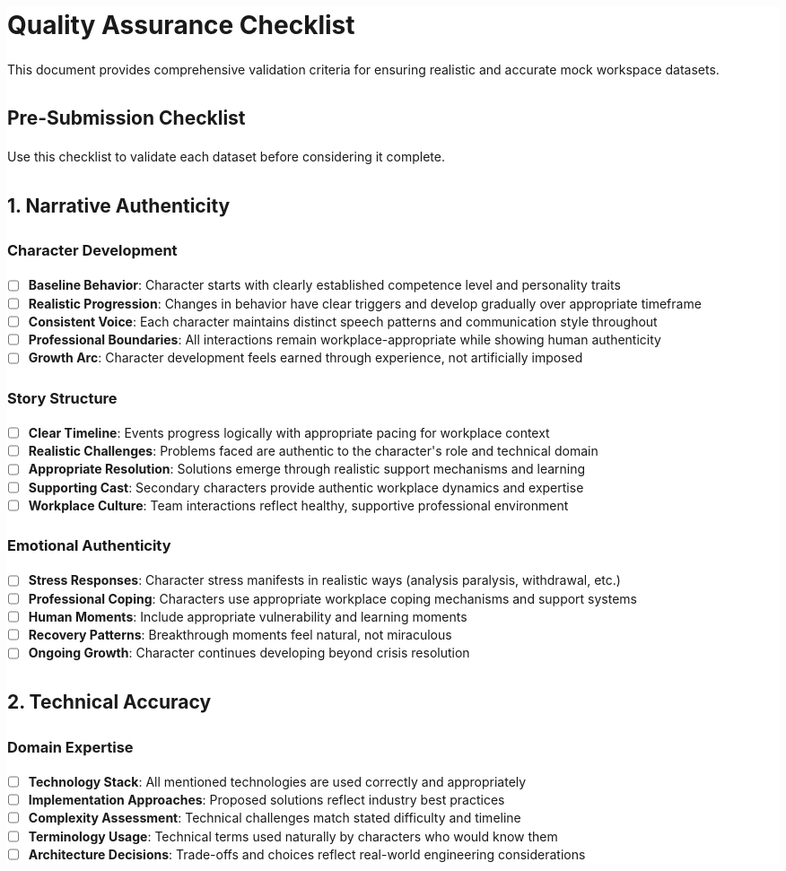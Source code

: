 # Quality Assurance Checklist

This document provides comprehensive validation criteria for ensuring realistic and accurate mock workspace datasets.

## Pre-Submission Checklist

Use this checklist to validate each dataset before considering it complete.

## 1. Narrative Authenticity

### Character Development
- [ ] **Baseline Behavior**: Character starts with clearly established competence level and personality traits
- [ ] **Realistic Progression**: Changes in behavior have clear triggers and develop gradually over appropriate timeframe
- [ ] **Consistent Voice**: Each character maintains distinct speech patterns and communication style throughout
- [ ] **Professional Boundaries**: All interactions remain workplace-appropriate while showing human authenticity
- [ ] **Growth Arc**: Character development feels earned through experience, not artificially imposed

### Story Structure  
- [ ] **Clear Timeline**: Events progress logically with appropriate pacing for workplace context
- [ ] **Realistic Challenges**: Problems faced are authentic to the character's role and technical domain
- [ ] **Appropriate Resolution**: Solutions emerge through realistic support mechanisms and learning
- [ ] **Supporting Cast**: Secondary characters provide authentic workplace dynamics and expertise
- [ ] **Workplace Culture**: Team interactions reflect healthy, supportive professional environment

### Emotional Authenticity
- [ ] **Stress Responses**: Character stress manifests in realistic ways (analysis paralysis, withdrawal, etc.)
- [ ] **Professional Coping**: Characters use appropriate workplace coping mechanisms and support systems
- [ ] **Human Moments**: Include appropriate vulnerability and learning moments
- [ ] **Recovery Patterns**: Breakthrough moments feel natural, not miraculous
- [ ] **Ongoing Growth**: Character continues developing beyond crisis resolution

## 2. Technical Accuracy

### Domain Expertise
- [ ] **Technology Stack**: All mentioned technologies are used correctly and appropriately
- [ ] **Implementation Approaches**: Proposed solutions reflect industry best practices
- [ ] **Complexity Assessment**: Technical challenges match stated difficulty and timeline
- [ ] **Terminology Usage**: Technical terms used naturally by characters who would know them
- [ ] **Architecture Decisions**: Trade-offs and choices reflect real-world engineering considerations
